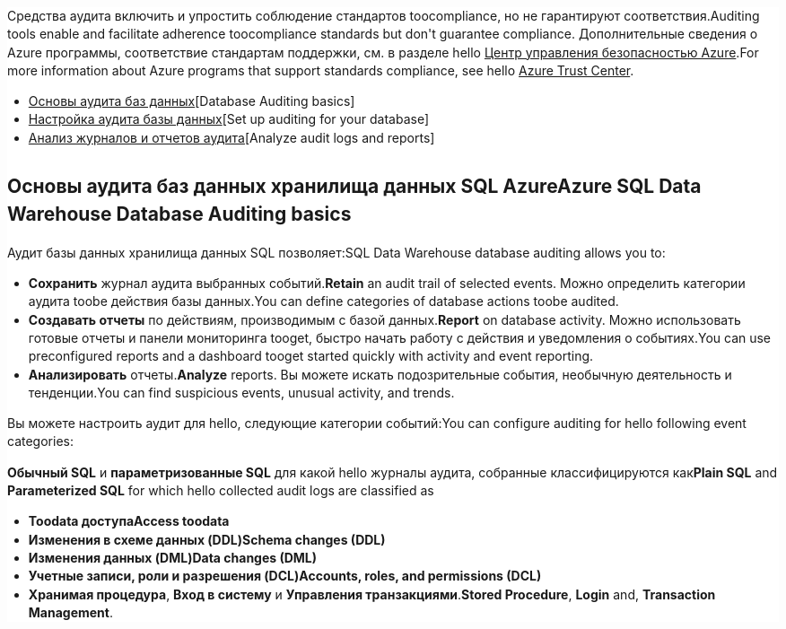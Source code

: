 <span data-ttu-id="9c2d0-109">Средства аудита включить и упростить соблюдение стандартов toocompliance, но не гарантируют соответствия.</span><span class="sxs-lookup"><span data-stu-id="9c2d0-109">Auditing tools enable and facilitate adherence toocompliance standards but don't guarantee compliance.</span></span> <span data-ttu-id="9c2d0-110">Дополнительные сведения о Azure программы, соответствие стандартам поддержки, см. в разделе hello <a href="http://azure.microsoft.com/support/trust-center/compliance/" target="_blank">Центр управления безопасностью Azure</a>.</span><span class="sxs-lookup"><span data-stu-id="9c2d0-110">For more information about Azure programs that support standards compliance, see hello <a href="http://azure.microsoft.com/support/trust-center/compliance/" target="_blank">Azure Trust Center</a>.</span></span>

* <span data-ttu-id="9c2d0-111">[Основы аудита баз данных]</span><span class="sxs-lookup"><span data-stu-id="9c2d0-111">[Database Auditing basics]</span></span>
* <span data-ttu-id="9c2d0-112">[Настройка аудита базы данных]</span><span class="sxs-lookup"><span data-stu-id="9c2d0-112">[Set up auditing for your database]</span></span>
* <span data-ttu-id="9c2d0-113">[Анализ журналов и отчетов аудита]</span><span class="sxs-lookup"><span data-stu-id="9c2d0-113">[Analyze audit logs and reports]</span></span>

## <span data-ttu-id="9c2d0-114"><a id="subheading-1"></a>Основы аудита баз данных хранилища данных SQL Azure</span><span class="sxs-lookup"><span data-stu-id="9c2d0-114"><a id="subheading-1"></a>Azure SQL Data Warehouse Database Auditing basics</span></span>
<span data-ttu-id="9c2d0-115">Аудит базы данных хранилища данных SQL позволяет:</span><span class="sxs-lookup"><span data-stu-id="9c2d0-115">SQL Data Warehouse database auditing allows you to:</span></span>

* <span data-ttu-id="9c2d0-116">**Сохранить** журнал аудита выбранных событий.</span><span class="sxs-lookup"><span data-stu-id="9c2d0-116">**Retain** an audit trail of selected events.</span></span> <span data-ttu-id="9c2d0-117">Можно определить категории аудита toobe действия базы данных.</span><span class="sxs-lookup"><span data-stu-id="9c2d0-117">You can define categories of database actions  toobe audited.</span></span>
* <span data-ttu-id="9c2d0-118">**Создавать отчеты** по действиям, производимым с базой данных.</span><span class="sxs-lookup"><span data-stu-id="9c2d0-118">**Report** on database activity.</span></span> <span data-ttu-id="9c2d0-119">Можно использовать готовые отчеты и панели мониторинга tooget, быстро начать работу с действия и уведомления о событиях.</span><span class="sxs-lookup"><span data-stu-id="9c2d0-119">You can use preconfigured reports and a dashboard tooget started quickly with activity and event reporting.</span></span>
* <span data-ttu-id="9c2d0-120">**Анализировать** отчеты.</span><span class="sxs-lookup"><span data-stu-id="9c2d0-120">**Analyze** reports.</span></span> <span data-ttu-id="9c2d0-121">Вы можете искать подозрительные события, необычную деятельность и тенденции.</span><span class="sxs-lookup"><span data-stu-id="9c2d0-121">You can find suspicious events, unusual activity, and trends.</span></span>

<span data-ttu-id="9c2d0-122">Вы можете настроить аудит для hello, следующие категории событий:</span><span class="sxs-lookup"><span data-stu-id="9c2d0-122">You can configure auditing for hello following event categories:</span></span>

<span data-ttu-id="9c2d0-123">**Обычный SQL** и **параметризованные SQL** для какой hello журналы аудита, собранные классифицируются как</span><span class="sxs-lookup"><span data-stu-id="9c2d0-123">**Plain SQL** and **Parameterized SQL** for which hello collected audit logs are classified as</span></span>  

* <span data-ttu-id="9c2d0-124">**Toodata доступа**</span><span class="sxs-lookup"><span data-stu-id="9c2d0-124">**Access toodata**</span></span>
* <span data-ttu-id="9c2d0-125">**Изменения в схеме данных (DDL)**</span><span class="sxs-lookup"><span data-stu-id="9c2d0-125">**Schema changes (DDL)**</span></span>
* <span data-ttu-id="9c2d0-126">**Изменения данных (DML)**</span><span class="sxs-lookup"><span data-stu-id="9c2d0-126">**Data changes (DML)**</span></span>
* <span data-ttu-id="9c2d0-127">**Учетные записи, роли и разрешения (DCL)**</span><span class="sxs-lookup"><span data-stu-id="9c2d0-127">**Accounts, roles, and permissions (DCL)**</span></span>
* <span data-ttu-id="9c2d0-128">**Хранимая процедура**, **Вход в систему** и **Управления транзакциями**.</span><span class="sxs-lookup"><span data-stu-id="9c2d0-128">**Stored Procedure**, **Login** and, **Transaction Management**.</span></span>


[Основы аудита баз данных]: #subheading-1
[Настройка аудита базы данных]: #subheading-2
[Анализ журналов и отчетов аудита]: #subheading-3
[1]: ./media/sql-data-warehouse-auditing-overview/sql-data-warehouse-auditing.png
[2]: ./media/sql-data-warehouse-auditing-overview/sql-data-warehouse-auditing-inherit.png
[3]: ./media/sql-data-warehouse-auditing-overview/sql-data-warehouse-auditing-enable.png
[4]: ./media/sql-data-warehouse-auditing-overview/sql-data-warehouse-auditing-storage-account.png
[5]: ./media/sql-data-warehouse-auditing-overview/sql-data-warehouse-auditing-dashboard.png
[101]: /powershell/module/azurerm.sql/get-azurermsqldatabaseauditingpolicy
[102]: /powershell/module/azurerm.sql/Get-AzureRMSqlServerAuditingPolicy
[103]: /powershell/module/azurerm.sql/Remove-AzureRMSqlDatabaseAuditing
[104]: /powershell/module/azurerm.sql/Remove-AzureRMSqlServerAuditing
[105]: /powershell/module/azurerm.sql/Set-AzureRMSqlDatabaseAuditingPolicy
[106]: /powershell/module/azurerm.sql/Set-AzureRMSqlServerAuditingPolicy
[107]: /powershell/module/azurerm.sql/Use-AzureRMSqlServerAuditingPolicy